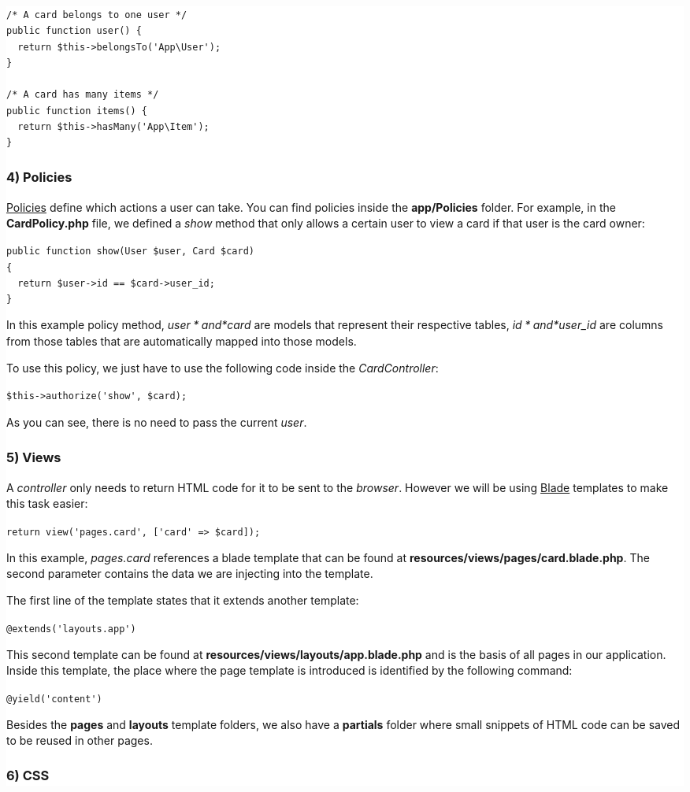     /* A card belongs to one user */
    public function user() {
      return $this->belongsTo('App\User');
    }

    /* A card has many items */
    public function items() {
      return $this->hasMany('App\Item');
    }

### 4) Policies

[Policies](https://laravel.com/docs/8.x/authorization#writing-policies) define which actions a user can take.
You can find policies inside the __app/Policies__ folder.
For example, in the __CardPolicy.php__ file, we defined a *show* method that only allows a certain user to view a card if that user is the card owner:

    public function show(User $user, Card $card)
    {
      return $user->id == $card->user_id;
    }

In this example policy method, *$user* and *$card* are models that represent their respective tables, *$id* and *$user_id* are columns from those tables that are automatically mapped into those models.

To use this policy, we just have to use the following code inside the *CardController*:

    $this->authorize('show', $card);

As you can see, there is no need to pass the current *user*.

### 5) Views

A *controller* only needs to return HTML code for it to be sent to the *browser*. However we will be using [Blade](https://laravel.com/docs/8.x/blade) templates to make this task easier:

    return view('pages.card', ['card' => $card]);

In this example, *pages.card* references a blade template that can be found at __resources/views/pages/card.blade.php__.
The second parameter contains the data we are injecting into the template.

The first line of the template states that it extends another template:

    @extends('layouts.app')

This second template can be found at __resources/views/layouts/app.blade.php__ and is the basis of all pages in our application. Inside this template, the place where the page template is introduced is identified by the following command:

    @yield('content')

Besides the __pages__ and __layouts__ template folders, we also have a __partials__ folder where small snippets of HTML code can be saved to be reused in other pages.

### 6) CSS
